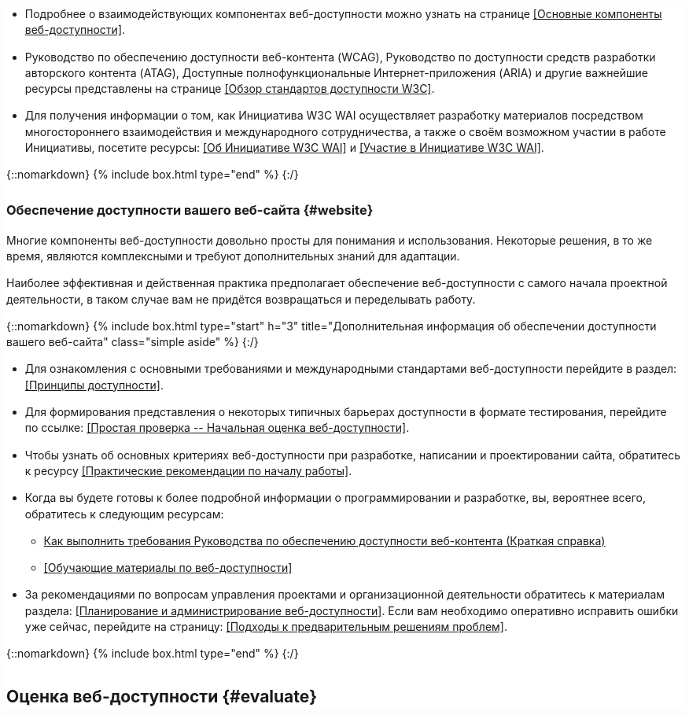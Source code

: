 -   Подробнее о взаимодействующих компонентах веб-доступности можно узнать на странице [[Основные компоненты веб-доступности]](/fundamentals/components/).

-   Руководство по обеспечению доступности веб-контента (WCAG), Руководство по доступности средств разработки авторского контента (ATAG), Доступные полнофункциональные Интернет-приложения (ARIA) и другие важнейшие ресурсы представлены на странице [[Обзор стандартов доступности W3C]](/standards-guidelines/).

-   Для получения информации о том, как Инициатива W3C WAI осуществляет разработку материалов посредством многостороннего взаимодействия и международного сотрудничества, а также о своём возможном участии в работе Инициативы, посетите ресурсы: [[Об Инициативе W3C WAI]](/about/) и [[Участие в Инициативе W3C WAI]](/get-involved/).

{::nomarkdown}
{% include box.html type="end" %}
{:/}

### Обеспечение доступности вашего веб-сайта {#website}

Многие компоненты веб-доступности довольно просты для понимания и использования. Некоторые решения, в то же время, являются комплексными и требуют дополнительных знаний для адаптации.

Наиболее эффективная и действенная практика предполагает обеспечение веб-доступности с самого начала проектной деятельности, в таком случае вам не придётся возвращаться и переделывать работу.

{::nomarkdown}
{% include box.html type="start" h="3" title="Дополнительная информация об обеспечении доступности вашего веб-сайта" class="simple aside" %}
{:/}

-   Для ознакомления с основными требованиями и международными стандартами веб-доступности перейдите в раздел: [[Принципы доступности]](/fundamentals/accessibility-principles/).

-   Для формирования представления о некоторых типичных барьерах доступности в формате тестирования, перейдите по ссылке: [[Простая проверка -- Начальная оценка веб-доступности]](/test-evaluate/preliminary/).

-   Чтобы узнать об основных критериях веб-доступности при разработке, написании и проектировании сайта, обратитесь к ресурсу [[Практические рекомендации по началу работы]](/tips/).

-   Когда вы будете готовы к более подробной информации о программировании и разработке, вы, вероятнее всего, обратитесь к следующим ресурсам:

    -   [Как выполнить требования Руководства по обеспечению доступности веб-контента (Краткая справка)](https://www.w3.org/WAI/WCAG21/quickref/)

    -   [[Обучающие материалы по веб-доступности]](/tutorials/)

-   За рекомендациями по вопросам управления проектами и организационной деятельности обратитесь к материалам раздела: [[Планирование и администрирование веб-доступности]](/planning-and-managing/).
    Если вам необходимо оперативно исправить ошибки уже сейчас, перейдите на страницу: [[Подходы к предварительным решениям проблем]](/planning/interim-repairs/).

{::nomarkdown}
{% include box.html type="end" %}
{:/}

## Оценка веб-доступности {#evaluate}
